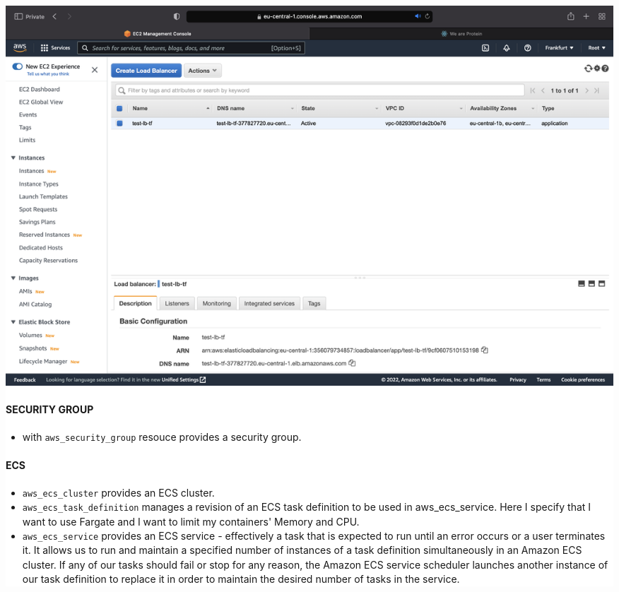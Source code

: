 <img src="../img/lb.png">

</br>

#### SECURITY GROUP

- with `aws_security_group` resouce provides a security group.

#### ECS

- `aws_ecs_cluster` provides an ECS cluster.
- `aws_ecs_task_definition` manages a revision of an ECS task definition to be used in aws_ecs_service. Here I specify that I want to use Fargate and I want to limit my containers' Memory and CPU.
- `aws_ecs_service` provides an ECS service - effectively a task that is expected to run until an error occurs or a user terminates it. It allows us to run and maintain a specified number of instances of a task definition simultaneously in an Amazon ECS cluster. If any of our tasks should fail or stop for any reason, the Amazon ECS service scheduler launches another instance of our task definition to replace it in order to maintain the desired number of tasks in the service.
